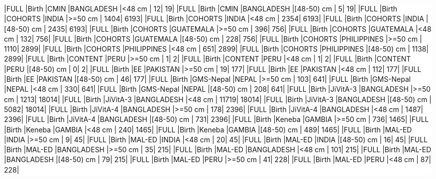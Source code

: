 |FULL    |Birth     |CMIN           |BANGLADESH   |<48 cm     |     12|    19|
|FULL    |Birth     |CMIN           |BANGLADESH   |[48-50) cm |      5|    19|
|FULL    |Birth     |COHORTS        |INDIA        |>=50 cm    |   1404|  6193|
|FULL    |Birth     |COHORTS        |INDIA        |<48 cm     |   2354|  6193|
|FULL    |Birth     |COHORTS        |INDIA        |[48-50) cm |   2435|  6193|
|FULL    |Birth     |COHORTS        |GUATEMALA    |>=50 cm    |    396|   756|
|FULL    |Birth     |COHORTS        |GUATEMALA    |<48 cm     |    132|   756|
|FULL    |Birth     |COHORTS        |GUATEMALA    |[48-50) cm |    228|   756|
|FULL    |Birth     |COHORTS        |PHILIPPINES  |>=50 cm    |   1110|  2899|
|FULL    |Birth     |COHORTS        |PHILIPPINES  |<48 cm     |    651|  2899|
|FULL    |Birth     |COHORTS        |PHILIPPINES  |[48-50) cm |   1138|  2899|
|FULL    |Birth     |CONTENT        |PERU         |>=50 cm    |      1|     2|
|FULL    |Birth     |CONTENT        |PERU         |<48 cm     |      1|     2|
|FULL    |Birth     |CONTENT        |PERU         |[48-50) cm |      0|     2|
|FULL    |Birth     |EE             |PAKISTAN     |>=50 cm    |     19|   177|
|FULL    |Birth     |EE             |PAKISTAN     |<48 cm     |    112|   177|
|FULL    |Birth     |EE             |PAKISTAN     |[48-50) cm |     46|   177|
|FULL    |Birth     |GMS-Nepal      |NEPAL        |>=50 cm    |    103|   641|
|FULL    |Birth     |GMS-Nepal      |NEPAL        |<48 cm     |    330|   641|
|FULL    |Birth     |GMS-Nepal      |NEPAL        |[48-50) cm |    208|   641|
|FULL    |Birth     |JiVitA-3       |BANGLADESH   |>=50 cm    |   1213| 18014|
|FULL    |Birth     |JiVitA-3       |BANGLADESH   |<48 cm     |  11719| 18014|
|FULL    |Birth     |JiVitA-3       |BANGLADESH   |[48-50) cm |   5082| 18014|
|FULL    |Birth     |JiVitA-4       |BANGLADESH   |>=50 cm    |    178|  2396|
|FULL    |Birth     |JiVitA-4       |BANGLADESH   |<48 cm     |   1487|  2396|
|FULL    |Birth     |JiVitA-4       |BANGLADESH   |[48-50) cm |    731|  2396|
|FULL    |Birth     |Keneba         |GAMBIA       |>=50 cm    |    736|  1465|
|FULL    |Birth     |Keneba         |GAMBIA       |<48 cm     |    240|  1465|
|FULL    |Birth     |Keneba         |GAMBIA       |[48-50) cm |    489|  1465|
|FULL    |Birth     |MAL-ED         |INDIA        |>=50 cm    |      9|    45|
|FULL    |Birth     |MAL-ED         |INDIA        |<48 cm     |     20|    45|
|FULL    |Birth     |MAL-ED         |INDIA        |[48-50) cm |     16|    45|
|FULL    |Birth     |MAL-ED         |BANGLADESH   |>=50 cm    |     35|   215|
|FULL    |Birth     |MAL-ED         |BANGLADESH   |<48 cm     |    101|   215|
|FULL    |Birth     |MAL-ED         |BANGLADESH   |[48-50) cm |     79|   215|
|FULL    |Birth     |MAL-ED         |PERU         |>=50 cm    |     41|   228|
|FULL    |Birth     |MAL-ED         |PERU         |<48 cm     |     87|   228|